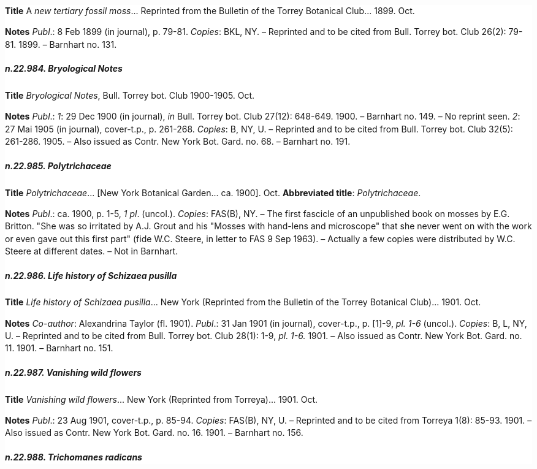**Title**
A *new tertiary fossil moss*... Reprinted from the Bulletin of the Torrey Botanical Club... 1899. Oct.

**Notes**
*Publ*.: 8 Feb 1899 (in journal), p. 79-81. *Copies*: BKL, NY. – Reprinted and to be cited from Bull. Torrey bot. Club 26(2): 79-81. 1899. – Barnhart no. 131.

##### n.22.984. Bryological Notes

**Title**
*Bryological Notes*, Bull. Torrey bot. Club 1900-1905. Oct.

**Notes**
*Publ*.: *1*: 29 Dec 1900 (in journal), *in* Bull. Torrey bot. Club 27(12): 648-649. 1900. – Barnhart no. 149. – No reprint seen.
*2*: 27 Mai 1905 (in journal), cover-t.p., p. 261-268. *Copies*: B, NY, U. – Reprinted and to be cited from Bull. Torrey bot. Club 32(5): 261-286. 1905. – Also issued as Contr. New York Bot. Gard. no. 68. – Barnhart no. 191.

##### n.22.985. Polytrichaceae

**Title**
*Polytrichaceae*... \[New York Botanical Garden... ca. 1900\]. Oct.
**Abbreviated title**: *Polytrichaceae*.

**Notes**
*Publ*.: ca. 1900, p. 1-5, *1 pl*. (uncol.). *Copies*: FAS(B), NY. – The first fascicle of an unpublished book on mosses by E.G. Britton. "She was so irritated by A.J. Grout and his "Mosses with hand-lens and microscope" that she never went on with the work or even gave out this first part" (fide W.C. Steere, in letter to FAS 9 Sep 1963). – Actually a few copies were distributed by W.C. Steere at different dates. – Not in Barnhart.

##### n.22.986. Life history of Schizaea pusilla

**Title**
*Life history of Schizaea pusilla*... New York (Reprinted from the Bulletin of the Torrey Botanical Club)... 1901. Oct.

**Notes**
*Co-author*: Alexandrina Taylor (fl. 1901).
*Publ*.: 31 Jan 1901 (in journal), cover-t.p., p. \[1\]-9, *pl. 1-6* (uncol.). *Copies*: B, L, NY, U. – Reprinted and to be cited from Bull. Torrey bot. Club 28(1): 1-9, *pl. 1-6.* 1901. – Also issued as Contr. New York Bot. Gard. no. 11. 1901. – Barnhart no. 151.

##### n.22.987. Vanishing wild flowers

**Title**
*Vanishing wild flowers*... New York (Reprinted from Torreya)... 1901. Oct.

**Notes**
*Publ*.: 23 Aug 1901, cover-t.p., p. 85-94. *Copies*: FAS(B), NY, U. – Reprinted and to be cited from Torreya 1(8): 85-93. 1901. – Also issued as Contr. New York Bot. Gard. no. 16. 1901.  – Barnhart no. 156.

##### n.22.988. Trichomanes radicans
